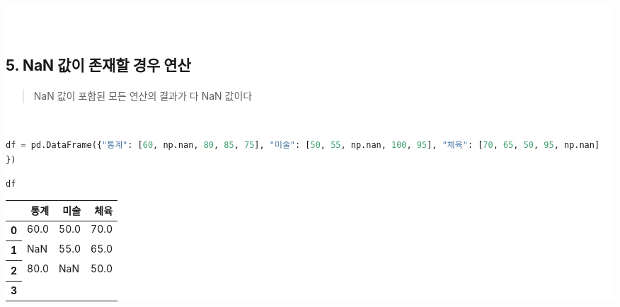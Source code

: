 <br />

  <br />

  

## **5. NaN 값이 존재할 경우 연산**

> NaN 값이 포함된 모든 연산의 결과가 다 NaN 값이다

  <br />


```python
df = pd.DataFrame({"통계": [60, np.nan, 80, 85, 75], "미술": [50, 55, np.nan, 100, 95], "체육": [70, 65, 50, 95, np.nan] })
```


```python
df
```


<div>
<style scoped>
    .dataframe tbody tr th:only-of-type {
        vertical-align: middle;
    }


    .dataframe tbody tr th {
        vertical-align: top;
    }
    
    .dataframe thead th {
        text-align: right;
    }

</style>

<table >
  <thead>
    <tr style="text-align: right;">
      <th></th>
      <th>통계</th>
      <th>미술</th>
      <th>체육</th>
    </tr>
  </thead>
  <tbody>
    <tr>
      <th>0</th>
      <td>60.0</td>
      <td>50.0</td>
      <td>70.0</td>
    </tr>
    <tr>
      <th>1</th>
      <td>NaN</td>
      <td>55.0</td>
      <td>65.0</td>
    </tr>
    <tr>
      <th>2</th>
      <td>80.0</td>
      <td>NaN</td>
      <td>50.0</td>
    </tr>
    <tr>
      <th>3</th>